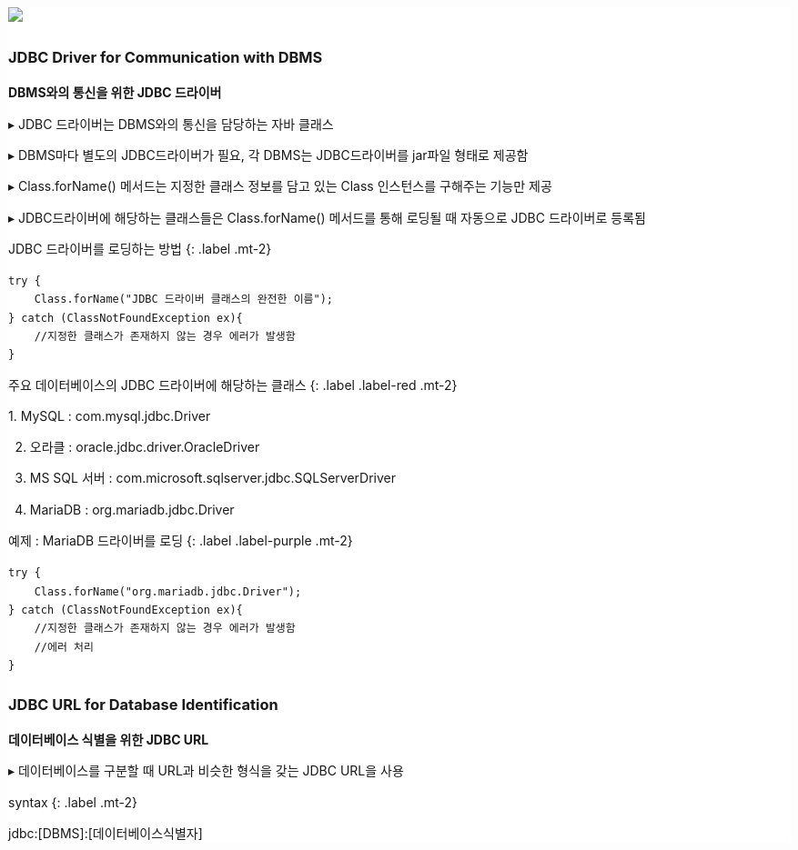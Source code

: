 ![](https://gekdev.github.io/docs/jsp/example/basicjbdc.jpg)

### JDBC Driver for Communication with DBMS

**DBMS와의 통신을 위한 JDBC 드라이버**

&#9656; JDBC 드라이버는 DBMS와의 통신을 담당하는 자바 클래스

&#9656; DBMS마다 별도의 JDBC드라이버가 필요, 각 DBMS는 JDBC드라이버를 jar파일 형태로 제공함

&#9656; Class.forName() 메서드는 지정한 클래스 정보를 담고 있는 Class 인스턴스를 구해주는 기능만 제공

&#9656; JDBC드라이버에 해당하는 클래스들은 Class.forName() 메서드를 통해 로딩될 때 자동으로 JDBC 드라이버로 등록됨

JDBC 드라이버를 로딩하는 방법
{: .label .mt-2}
```jsp
try {
    Class.forName("JDBC 드라이버 클래스의 완전한 이름");
} catch (ClassNotFoundException ex){
    //지정한 클래스가 존재하지 않는 경우 에러가 발생함
}
```

주요 데이터베이스의 JDBC 드라이버에 해당하는 클래스
{: .label .label-red .mt-2}
<div class="code-example" markdown="1">
1. MySQL : com.mysql.jdbc.Driver

2. 오라클 : oracle.jdbc.driver.OracleDriver

3. MS SQL 서버 : com.microsoft.sqlserver.jdbc.SQLServerDriver

4. MariaDB : org.mariadb.jdbc.Driver
</div>

예제 : MariaDB 드라이버를 로딩 
{: .label .label-purple .mt-2}
```jsp
try {
    Class.forName("org.mariadb.jdbc.Driver");
} catch (ClassNotFoundException ex){
    //지정한 클래스가 존재하지 않는 경우 에러가 발생함
    //에러 처리
}
```

### JDBC URL for Database Identification

**데이터베이스 식별을 위한 JDBC URL**

&#9656; 데이터베이스를 구분할 때 URL과 비슷한 형식을 갖는 JDBC URL을 사용

syntax
{: .label .mt-2}
<div class="code-example" markdown="1">
jdbc:[DBMS]:[데이터베이스식별자]
</div>
